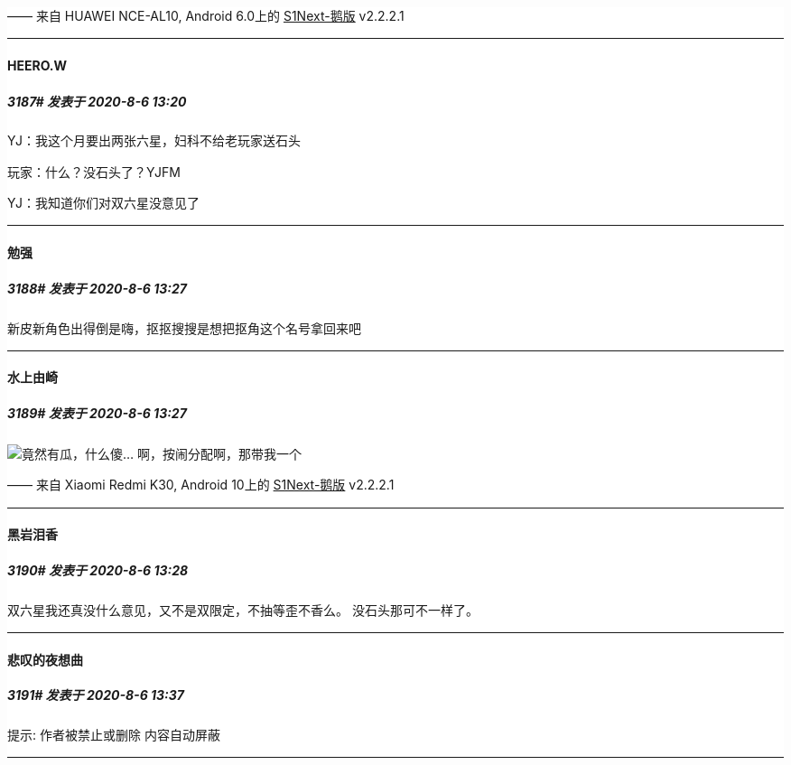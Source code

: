 —— 来自 HUAWEI NCE-AL10, Android 6.0上的 [S1Next-鹅版](https://github.com/ykrank/S1-Next/releases) v2.2.2.1


-----

####  HEERO.W  
##### 3187#       发表于 2020-8-6 13:20


YJ：我这个月要出两张六星，妇科不给老玩家送石头

玩家：什么？没石头了？YJFM

YJ：我知道你们对双六星没意见了


-----

####  勉强  
##### 3188#       发表于 2020-8-6 13:27


新皮新角色出得倒是嗨，抠抠搜搜是想把抠角这个名号拿回来吧


-----

####  水上由崎  
##### 3189#       发表于 2020-8-6 13:27


<img src="https://static.saraba1st.com/image/smiley/face2017/019.png" referrerpolicy="no-referrer">竟然有瓜，什么傻…
啊，按闹分配啊，那带我一个

—— 来自 Xiaomi Redmi K30, Android 10上的 [S1Next-鹅版](https://github.com/ykrank/S1-Next/releases) v2.2.2.1


-----

####  黑岩泪香  
##### 3190#       发表于 2020-8-6 13:28


双六星我还真没什么意见，又不是双限定，不抽等歪不香么。
没石头那可不一样了。


-----

####  悲叹的夜想曲  
##### 3191#       发表于 2020-8-6 13:37

提示: 作者被禁止或删除 内容自动屏蔽


-----
